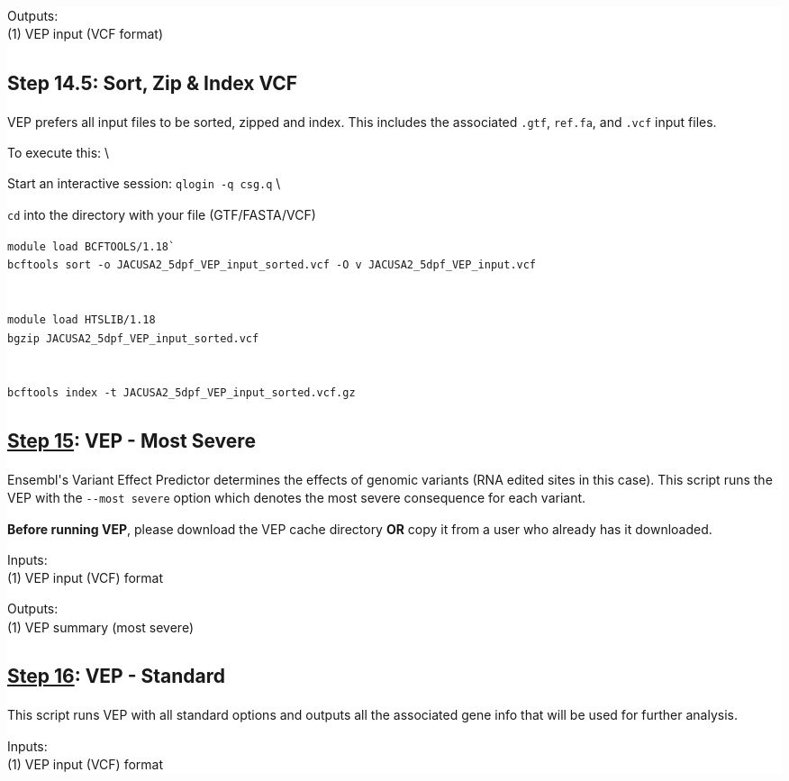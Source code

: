 Outputs: \
(1) VEP input (VCF format) 

## Step 14.5: Sort, Zip & Index VCF

VEP prefers all input files to be sorted, zipped and index. This includes the associated `.gtf`, `ref.fa`, and `.vcf` input files. 

To execute this: \

Start an interactive session: `qlogin -q csg.q` \

`cd` into the directory with your file (GTF/FASTA/VCF)

```
module load BCFTOOLS/1.18`
bcftools sort -o JACUSA2_5dpf_VEP_input_sorted.vcf -O v JACUSA2_5dpf_VEP_input.vcf


module load HTSLIB/1.18
bgzip JACUSA2_5dpf_VEP_input_sorted.vcf


bcftools index -t JACUSA2_5dpf_VEP_input_sorted.vcf.gz
```


## [Step 15](https://github.com/ischrauwen-lab/Biorepository/blob/09d1856b5935bcfd548f6a1ff95d26cc852c81b4/RNAseq_Analysis/Differential_Editing/JACUSA2/15_VEP_Most_Severe.sh): VEP - Most Severe 

Ensembl's Variant Effect Predictor determines the effects of genomic variants (RNA edited sites in this case). This script runs the VEP with the `--most severe` option which denotes the most severe consequence for each variant. 

**Before running VEP**, please download the VEP cache directory **OR** copy it from a user who already has it downloaded. 


Inputs: \
(1) VEP input (VCF) format

Outputs: \
(1) VEP summary (most severe)

## [Step 16](https://github.com/ischrauwen-lab/Biorepository/blob/09d1856b5935bcfd548f6a1ff95d26cc852c81b4/RNAseq_Analysis/Differential_Editing/JACUSA2/16_VEP_Standard.sh): VEP - Standard

This script runs VEP with all standard options and outputs all the associated gene info that will be used for further analysis. 

Inputs: \
(1) VEP input (VCF) format
